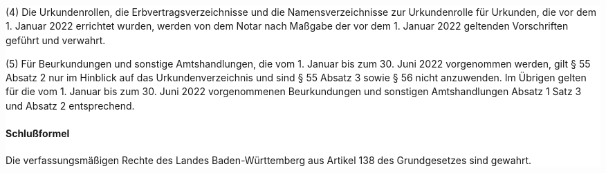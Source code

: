 (4) Die Urkundenrollen, die Erbvertragsverzeichnisse und die
Namensverzeichnisse zur Urkundenrolle für Urkunden, die vor dem 1.
Januar 2022 errichtet wurden, werden von dem Notar nach Maßgabe der
vor dem 1. Januar 2022 geltenden Vorschriften geführt und verwahrt.

(5) Für Beurkundungen und sonstige Amtshandlungen, die vom 1. Januar
bis zum 30. Juni 2022 vorgenommen werden, gilt § 55 Absatz 2 nur im
Hinblick auf das Urkundenverzeichnis und sind § 55 Absatz 3 sowie § 56
nicht anzuwenden. Im Übrigen gelten für die vom 1. Januar bis zum 30.
Juni 2022 vorgenommenen Beurkundungen und sonstigen Amtshandlungen
Absatz 1 Satz 3 und Absatz 2 entsprechend.


#### Schlußformel

Die verfassungsmäßigen Rechte des Landes Baden-Württemberg aus Artikel
138 des Grundgesetzes sind gewahrt.

